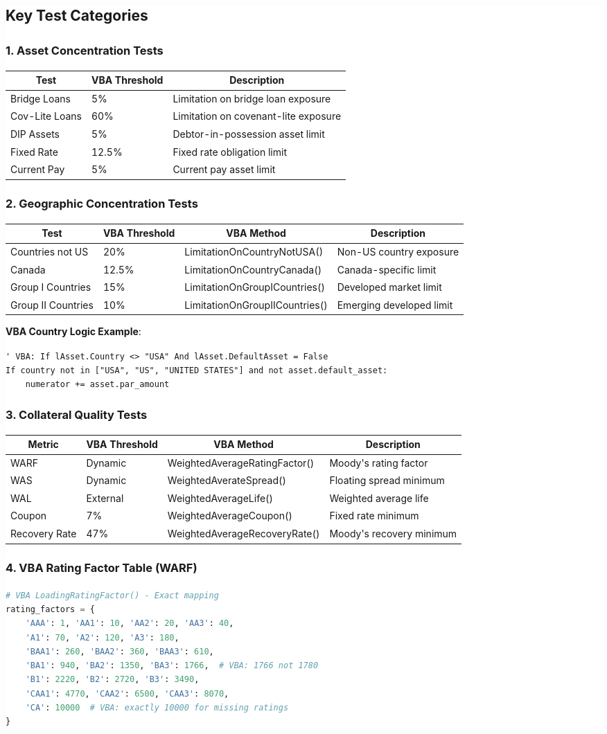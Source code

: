 ## Key Test Categories

### 1. Asset Concentration Tests

| Test | VBA Threshold | Description |
|------|---------------|-------------|
| Bridge Loans | 5% | Limitation on bridge loan exposure |
| Cov-Lite Loans | 60% | Limitation on covenant-lite exposure |
| DIP Assets | 5% | Debtor-in-possession asset limit |
| Fixed Rate | 12.5% | Fixed rate obligation limit |
| Current Pay | 5% | Current pay asset limit |

### 2. Geographic Concentration Tests  

| Test | VBA Threshold | VBA Method | Description |
|------|---------------|------------|-------------|
| Countries not US | 20% | LimitationOnCountryNotUSA() | Non-US country exposure |
| Canada | 12.5% | LimitationOnCountryCanada() | Canada-specific limit |
| Group I Countries | 15% | LimitationOnGroupICountries() | Developed market limit |
| Group II Countries | 10% | LimitationOnGroupIICountries() | Emerging developed limit |

**VBA Country Logic Example**:
```vba
' VBA: If lAsset.Country <> "USA" And lAsset.DefaultAsset = False
If country not in ["USA", "US", "UNITED STATES"] and not asset.default_asset:
    numerator += asset.par_amount
```

### 3. Collateral Quality Tests

| Metric | VBA Threshold | VBA Method | Description |
|--------|---------------|------------|-------------|
| WARF | Dynamic | WeightedAverageRatingFactor() | Moody's rating factor |
| WAS | Dynamic | WeightedAverateSpread() | Floating spread minimum |
| WAL | External | WeightedAverageLife() | Weighted average life |
| Coupon | 7% | WeightedAverageCoupon() | Fixed rate minimum |
| Recovery Rate | 47% | WeightedAverageRecoveryRate() | Moody's recovery minimum |

### 4. VBA Rating Factor Table (WARF)

```python
# VBA LoadingRatingFactor() - Exact mapping
rating_factors = {
    'AAA': 1, 'AA1': 10, 'AA2': 20, 'AA3': 40,
    'A1': 70, 'A2': 120, 'A3': 180,
    'BAA1': 260, 'BAA2': 360, 'BAA3': 610,
    'BA1': 940, 'BA2': 1350, 'BA3': 1766,  # VBA: 1766 not 1780
    'B1': 2220, 'B2': 2720, 'B3': 3490,
    'CAA1': 4770, 'CAA2': 6500, 'CAA3': 8070,
    'CA': 10000  # VBA: exactly 10000 for missing ratings
}
```
